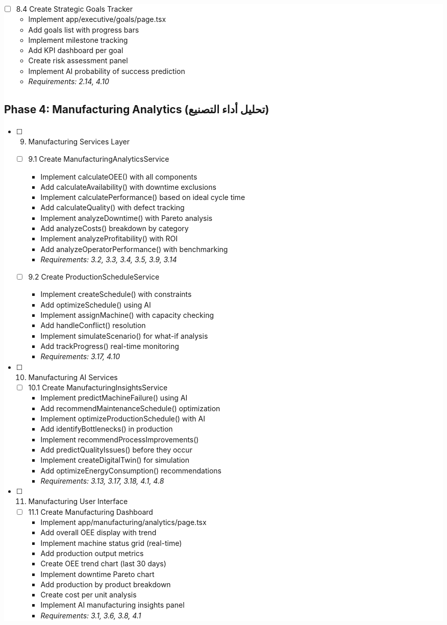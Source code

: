   - [ ] 8.4 Create Strategic Goals Tracker
    - Implement app/executive/goals/page.tsx
    - Add goals list with progress bars
    - Implement milestone tracking
    - Add KPI dashboard per goal
    - Create risk assessment panel
    - Implement AI probability of success prediction
    - _Requirements: 2.14, 4.10_

## Phase 4: Manufacturing Analytics (تحليل أداء التصنيع)

- [ ] 9. Manufacturing Services Layer
  - [ ] 9.1 Create ManufacturingAnalyticsService
    - Implement calculateOEE() with all components
    - Add calculateAvailability() with downtime exclusions
    - Implement calculatePerformance() based on ideal cycle time
    - Add calculateQuality() with defect tracking
    - Implement analyzeDowntime() with Pareto analysis
    - Add analyzeCosts() breakdown by category
    - Implement analyzeProfitability() with ROI
    - Add analyzeOperatorPerformance() with benchmarking
    - _Requirements: 3.2, 3.3, 3.4, 3.5, 3.9, 3.14_
  
  - [ ] 9.2 Create ProductionScheduleService
    - Implement createSchedule() with constraints
    - Add optimizeSchedule() using AI
    - Implement assignMachine() with capacity checking
    - Add handleConflict() resolution
    - Implement simulateScenario() for what-if analysis
    - Add trackProgress() real-time monitoring
    - _Requirements: 3.17, 4.10_

- [ ] 10. Manufacturing AI Services
  - [ ] 10.1 Create ManufacturingInsightsService
    - Implement predictMachineFailure() using AI
    - Add recommendMaintenanceSchedule() optimization
    - Implement optimizeProductionSchedule() with AI
    - Add identifyBottlenecks() in production
    - Implement recommendProcessImprovements()
    - Add predictQualityIssues() before they occur
    - Implement createDigitalTwin() for simulation
    - Add optimizeEnergyConsumption() recommendations
    - _Requirements: 3.13, 3.17, 3.18, 4.1, 4.8_

- [ ] 11. Manufacturing User Interface
  - [ ] 11.1 Create Manufacturing Dashboard
    - Implement app/manufacturing/analytics/page.tsx
    - Add overall OEE display with trend
    - Implement machine status grid (real-time)
    - Add production output metrics
    - Create OEE trend chart (last 30 days)
    - Implement downtime Pareto chart
    - Add production by product breakdown
    - Create cost per unit analysis
    - Implement AI manufacturing insights panel
    - _Requirements: 3.1, 3.6, 3.8, 4.1_
  
